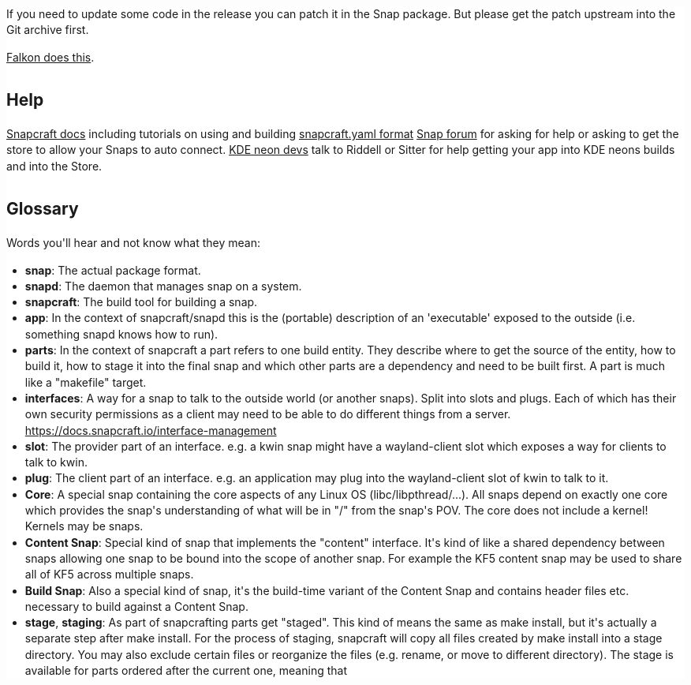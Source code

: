 If you need to update some code in the release you can patch it in the
Snap package. But please get the patch upstream into the Git archive
first.

[Falkon does
this](https://invent.kde.org/neon/neon-packaging/falkon/-/blob/70fb51728cc9c9f6da4d417bca96e2c34c96c52c/snapcraft.yaml#L45).

## Help

[Snapcraft docs](https://snapcraft.io/docs) including tutorials on using
and building [snapcraft.yaml
format](https://snapcraft.io/docs/snap-format) [Snap
forum](https://forum.snapcraft.io/) for asking for help or asking to get
the store to allow your Snaps to auto connect. [KDE neon
devs](https://webchat.kde.org/#/room/#kde-neon:kde.org) talk to Riddell
or Sitter for help getting your app into KDE neons builds and into the
Store.

## Glossary

Words you'll hear and not know what they mean:

-   **snap**: The actual package format.
-   **snapd**: The daemon that manages snap on a system.
-   **snapcraft**: The build tool for building a snap.
-   **app**: In the context of snapcraft/snapd this is the (portable)
    description of an 'executable' exposed to the outside (i.e.
    something snapd knows how to run).
-   **parts**: In the context of snapcraft a part refers to one build
    entity. They describe where to get the source of the entity, how to
    build it, how to stage it into the final snap and which other parts
    are a dependency and need to be built first. A part is much like a
    "makefile" target.
-   **interfaces**: A way for a snap to talk to the outside world (or
    another snaps). Split into slots and plugs. Each of which has their
    own security permissions as a client may need to be able to do
    different things from a server.
    <https://docs.snapcraft.io/interface-management>
-   **slot**: The provider part of an interface. e.g. a kwin snap might
    have a wayland-client slot which exposes a way for clients to talk
    to kwin.
-   **plug**: The client part of an interface. e.g. an application may
    plug into the wayland-client slot of kwin to talk to it.
-   **Core**: A special snap containing the core aspects of any Linux OS
    (libc/libpthread/...). All snaps depend on exactly one core which
    provides the snap's understanding of what will be in "/" from the
    snap's POV. The core does not include a kernel! Kernels may be
    snaps.
-   **Content Snap**: Special kind of snap that implements the
    "content" interface. It's kind of like a shared dependency
    between snaps allowing one snap to be bound into the scope of
    another snap. For example the KF5 content snap may be used to share
    all of KF5 across multiple snaps.
-   **Build Snap**: Also a special kind of snap, it's the build-time
    variant of the Content Snap and contains header files etc. necessary
    to build against a Content Snap.
-   **stage**, **staging**: As part of snapcrafting parts get
    "staged". This kind of means the same as make install, but it's
    actually a separate step after make install. For the process of
    staging, snapcraft will copy all files created by make install into
    a stage directory. You may also exclude certain files or reorganize
    the files (e.g. rename, or move to different directory). The stage
    is available for parts ordered after the current one, meaning that